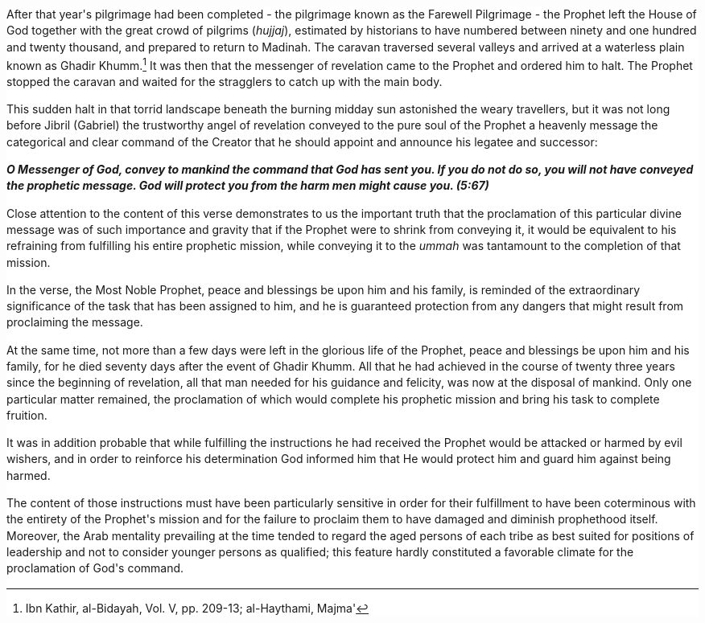 After that year's pilgrimage had been completed - the pilgrimage known
as the Farewell Pilgrimage - the Prophet left the House of God together
with the great crowd of pilgrims (*hujjaj*), estimated by historians to
have numbered between ninety and one hundred and twenty thousand, and
prepared to return to Madinah. The caravan traversed several valleys and
arrived at a waterless plain known as Ghadir Khumm.[^1] It was then that
the messenger of revelation came to the Prophet and ordered him to halt.
The Prophet stopped the caravan and waited for the stragglers to catch
up with the main body.

This sudden halt in that torrid landscape beneath the burning midday sun
astonished the weary travellers, but it was not long before Jibril
(Gabriel) the trustworthy angel of revelation conveyed to the pure soul
of the Prophet a heavenly message the categorical and clear command of
the Creator that he should appoint and announce his legatee and
successor:

***O Messenger of God, convey to mankind the command that God has sent
you. If you do not do so, you will not have conveyed the prophetic
message. God will protect you from the harm men might cause you.
(5:67)***

Close attention to the content of this verse demonstrates to us the
important truth that the proclamation of this particular divine message
was of such importance and gravity that if the Prophet were to shrink
from conveying it, it would be equivalent to his refraining from
fulfilling his entire prophetic mission, while conveying it to the
*ummah* was tantamount to the completion of that mission.

In the verse, the Most Noble Prophet, peace and blessings be upon him
and his family, is reminded of the extraordinary significance of the
task that has been assigned to him, and he is guaranteed protection from
any dangers that might result from proclaiming the message.

At the same time, not more than a few days were left in the glorious
life of the Prophet, peace and blessings be upon him and his family, for
he died seventy days after the event of Ghadir Khumm. All that he had
achieved in the course of twenty three years since the beginning of
revelation, all that man needed for his guidance and felicity, was now
at the disposal of mankind. Only one particular matter remained, the
proclamation of which would complete his prophetic mission and bring his
task to complete fruition.

It was in addition probable that while fulfilling the instructions he
had received the Prophet would be attacked or harmed by evil wishers,
and in order to reinforce his determination God informed him that He
would protect him and guard him against being harmed.

The content of those instructions must have been particularly sensitive
in order for their fulfillment to have been coterminous with the
entirety of the Prophet's mission and for the failure to proclaim them
to have damaged and diminish prophethood itself. Moreover, the Arab
mentality prevailing at the time tended to regard the aged persons of
each tribe as best suited for positions of leadership and not to
consider younger persons as qualified; this feature hardly constituted a
favorable climate for the proclamation of God's command.


[^1]: Ibn Kathir, al-Bidayah, Vol. V, pp. 209-13; al-Haythami, Majma'
[^2]: al-Wahidi, asbab al-Nuzul, p. 150; al-Suyuti, al-Durr al-Manthur,
[^3]: Ahmad b. Hanbal, al-Musnad, Vol. IV, p. 281; Ibn Kathir,
[^4]: Ahmad b. Hanbal, al-Musnad, Vol. V, p. 181.
[^5]: al-Tirmidhi, Jami' al-Sahih, Vol. V, p. 328.
[^6]: al-Muttaqial-Hindi, Kanz al-'Ummal, Vol. XV, p. 123.
[^7]: Ahmad b. Hanbal, al-Musnad, Vol. I, p. 118-19; al-Hakim,
[^8]: al-Haythami, Majma' al-zawa'id, Vol. IX, pp. 104-5; al-Hasakani,
[^9]: The hadith concerning Ghadir Khumm is to be found with various
[^10]: al-Suyut.i, al-Durr al-Manthur, Vol. II, p. 256; Ibn Kathir,
[^11]: al-Ya'qubi, al-Tarikh, Vol. II, p.36.
[^12]: Ibn Khallikan, Wafayat al-a'yan, Vol. I, p.60.
[^13]: al-Mas'udi, al-Tanbih wa al-ishraf, p. 32.
[^14]: al-Biruni, al-Athar al-Baqiyah, (Persian translation), p. 334.
[^15]: Cited in al-Ghadir, Vol. I, p. 267.
[^16]: For example, Qur'an, 57:15 and 22:13.
[^17]: Ahmad b. Hanbal, al-Musnad, Vol. 1V, p. 281; Ibn Hajar,
[^18]: Sunni and Shi'i commentators alike are agreed that this verse
[^19]: al-Tirmidhi, Jami' al-Sahih, Vol. V, p. 300. See also Ibn Majah,
[^20]: al-Hakim, al-Mustadrak, Vol. III, p. 131.
[^21]: Amir al-Mu'minin.
